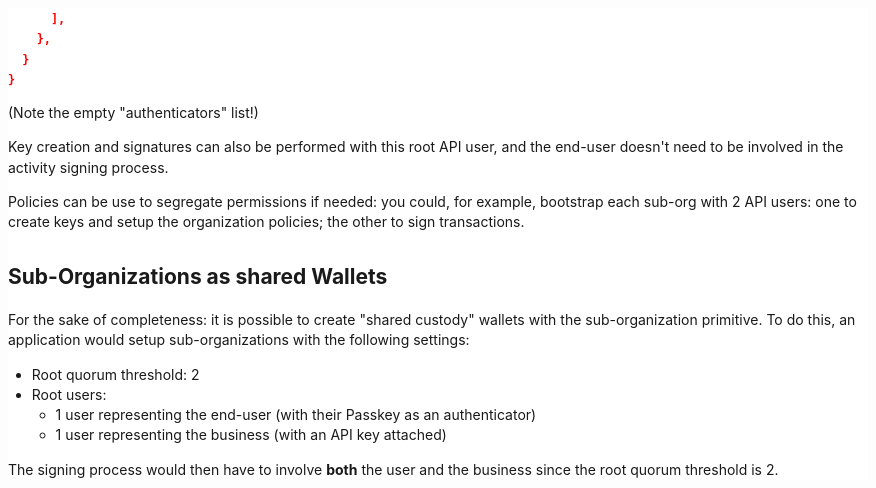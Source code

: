 ```json
      ],
    },
  }
}
```

(Note the empty "authenticators" list!)

Key creation and signatures can also be performed with this root API user, and the end-user doesn't need to be involved in the activity signing process.

Policies can be use to segregate permissions if needed: you could, for example, bootstrap each sub-org with 2 API users: one to create keys and setup the organization policies; the other to sign transactions.

## Sub-Organizations as shared Wallets

For the sake of completeness: it is possible to create "shared custody" wallets with the sub-organization primitive. To do this, an application would setup sub-organizations with the following settings:

- Root quorum threshold: 2
- Root users:
  - 1 user representing the end-user (with their Passkey as an authenticator)
  - 1 user representing the business (with an API key attached)

The signing process would then have to involve **both** the user and the business since the root quorum threshold is 2.
